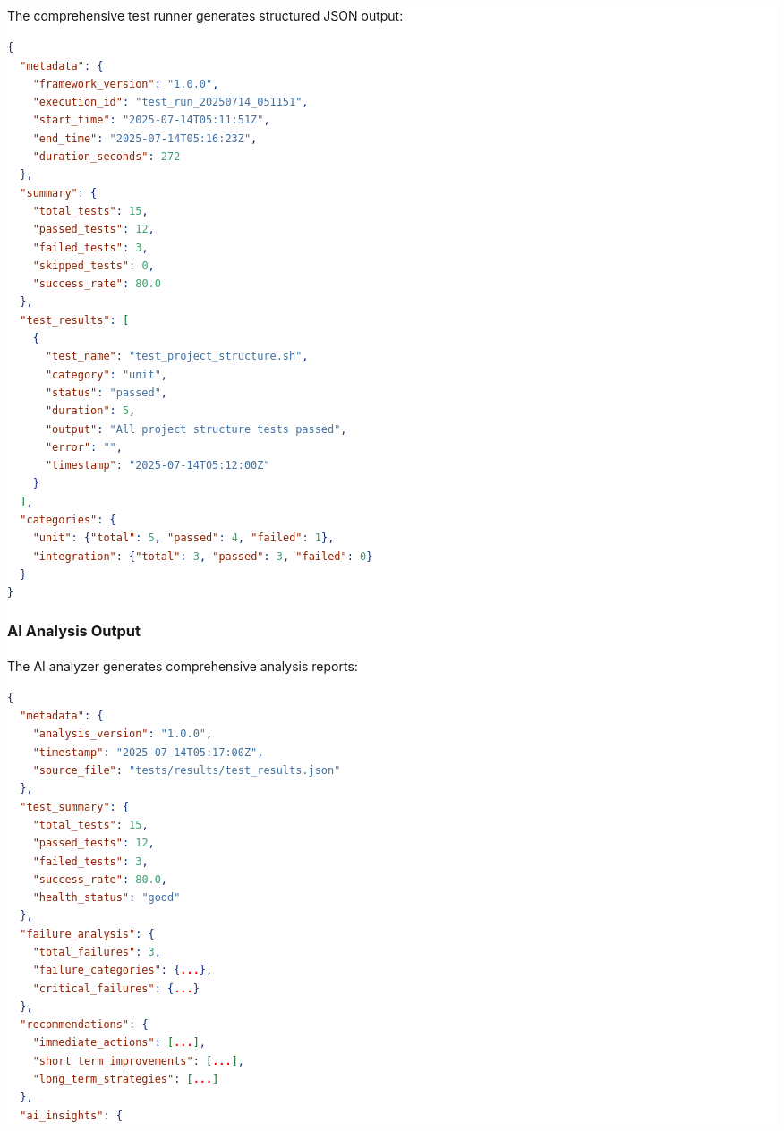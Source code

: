 The comprehensive test runner generates structured JSON output:

```json
{
  "metadata": {
    "framework_version": "1.0.0",
    "execution_id": "test_run_20250714_051151",
    "start_time": "2025-07-14T05:11:51Z",
    "end_time": "2025-07-14T05:16:23Z",
    "duration_seconds": 272
  },
  "summary": {
    "total_tests": 15,
    "passed_tests": 12,
    "failed_tests": 3,
    "skipped_tests": 0,
    "success_rate": 80.0
  },
  "test_results": [
    {
      "test_name": "test_project_structure.sh",
      "category": "unit",
      "status": "passed",
      "duration": 5,
      "output": "All project structure tests passed",
      "error": "",
      "timestamp": "2025-07-14T05:12:00Z"
    }
  ],
  "categories": {
    "unit": {"total": 5, "passed": 4, "failed": 1},
    "integration": {"total": 3, "passed": 3, "failed": 0}
  }
}
```

### AI Analysis Output

The AI analyzer generates comprehensive analysis reports:

```json
{
  "metadata": {
    "analysis_version": "1.0.0",
    "timestamp": "2025-07-14T05:17:00Z",
    "source_file": "tests/results/test_results.json"
  },
  "test_summary": {
    "total_tests": 15,
    "passed_tests": 12,
    "failed_tests": 3,
    "success_rate": 80.0,
    "health_status": "good"
  },
  "failure_analysis": {
    "total_failures": 3,
    "failure_categories": {...},
    "critical_failures": {...}
  },
  "recommendations": {
    "immediate_actions": [...],
    "short_term_improvements": [...],
    "long_term_strategies": [...]
  },
  "ai_insights": {
```